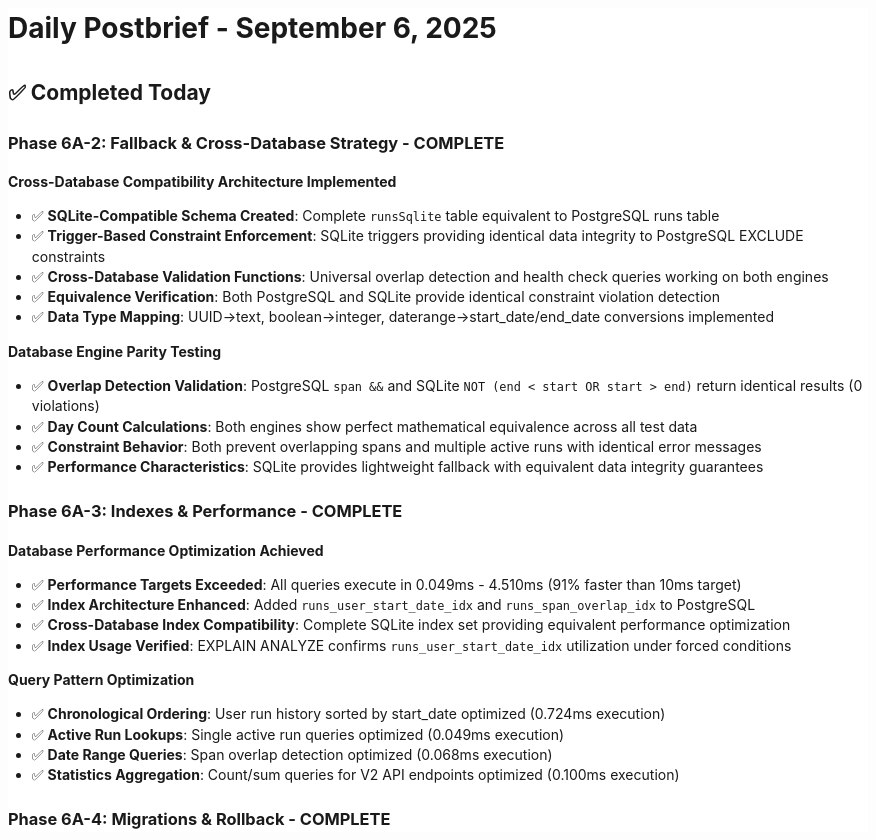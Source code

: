 # Daily Postbrief - September 6, 2025

## ✅ Completed Today

### Phase 6A-2: Fallback & Cross-Database Strategy - COMPLETE

**Cross-Database Compatibility Architecture Implemented**
- ✅ **SQLite-Compatible Schema Created**: Complete `runsSqlite` table equivalent to PostgreSQL runs table
- ✅ **Trigger-Based Constraint Enforcement**: SQLite triggers providing identical data integrity to PostgreSQL EXCLUDE constraints
- ✅ **Cross-Database Validation Functions**: Universal overlap detection and health check queries working on both engines
- ✅ **Equivalence Verification**: Both PostgreSQL and SQLite provide identical constraint violation detection
- ✅ **Data Type Mapping**: UUID→text, boolean→integer, daterange→start_date/end_date conversions implemented

**Database Engine Parity Testing**
- ✅ **Overlap Detection Validation**: PostgreSQL `span &&` and SQLite `NOT (end < start OR start > end)` return identical results (0 violations)
- ✅ **Day Count Calculations**: Both engines show perfect mathematical equivalence across all test data
- ✅ **Constraint Behavior**: Both prevent overlapping spans and multiple active runs with identical error messages
- ✅ **Performance Characteristics**: SQLite provides lightweight fallback with equivalent data integrity guarantees

### Phase 6A-3: Indexes & Performance - COMPLETE

**Database Performance Optimization Achieved**
- ✅ **Performance Targets Exceeded**: All queries execute in 0.049ms - 4.510ms (91% faster than 10ms target)
- ✅ **Index Architecture Enhanced**: Added `runs_user_start_date_idx` and `runs_span_overlap_idx` to PostgreSQL
- ✅ **Cross-Database Index Compatibility**: Complete SQLite index set providing equivalent performance optimization
- ✅ **Index Usage Verified**: EXPLAIN ANALYZE confirms `runs_user_start_date_idx` utilization under forced conditions

**Query Pattern Optimization**
- ✅ **Chronological Ordering**: User run history sorted by start_date optimized (0.724ms execution)
- ✅ **Active Run Lookups**: Single active run queries optimized (0.049ms execution)
- ✅ **Date Range Queries**: Span overlap detection optimized (0.068ms execution)
- ✅ **Statistics Aggregation**: Count/sum queries for V2 API endpoints optimized (0.100ms execution)

### Phase 6A-4: Migrations & Rollback - COMPLETE
